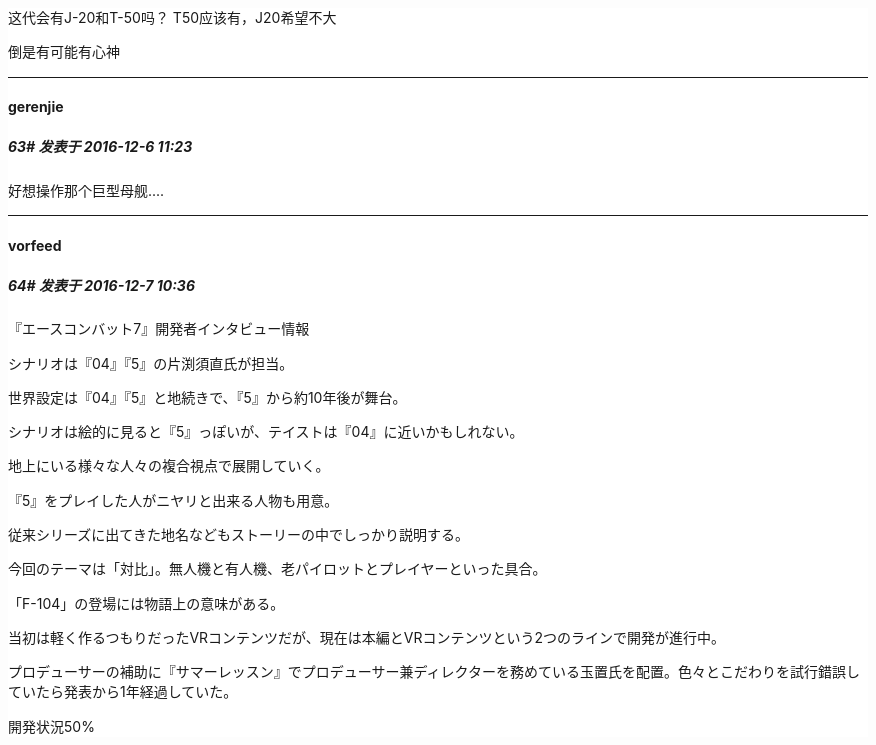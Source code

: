 这代会有J-20和T-50吗？</blockquote>
T50应该有，J20希望不大

倒是有可能有心神







*****

####  gerenjie  
##### 63#       发表于 2016-12-6 11:23




好想操作那个巨型母舰....







*****

####  vorfeed  
##### 64#       发表于 2016-12-7 10:36




『エースコンバット7』開発者インタビュー情報


シナリオは『04』『5』の片渕須直氏が担当。


世界設定は『04』『5』と地続きで、『5』から約10年後が舞台。


シナリオは絵的に見ると『5』っぽいが、テイストは『04』に近いかもしれない。


地上にいる様々な人々の複合視点で展開していく。


『5』をプレイした人がニヤリと出来る人物も用意。


従来シリーズに出てきた地名などもストーリーの中でしっかり説明する。


今回のテーマは「対比」。無人機と有人機、老パイロットとプレイヤーといった具合。


「F-104」の登場には物語上の意味がある。


当初は軽く作るつもりだったVRコンテンツだが、現在は本編とVRコンテンツという2つのラインで開発が進行中。


プロデューサーの補助に『サマーレッスン』でプロデューサー兼ディレクターを務めている玉置氏を配置。色々とこだわりを試行錯誤していたら発表から1年経過していた。


開発状況50%

